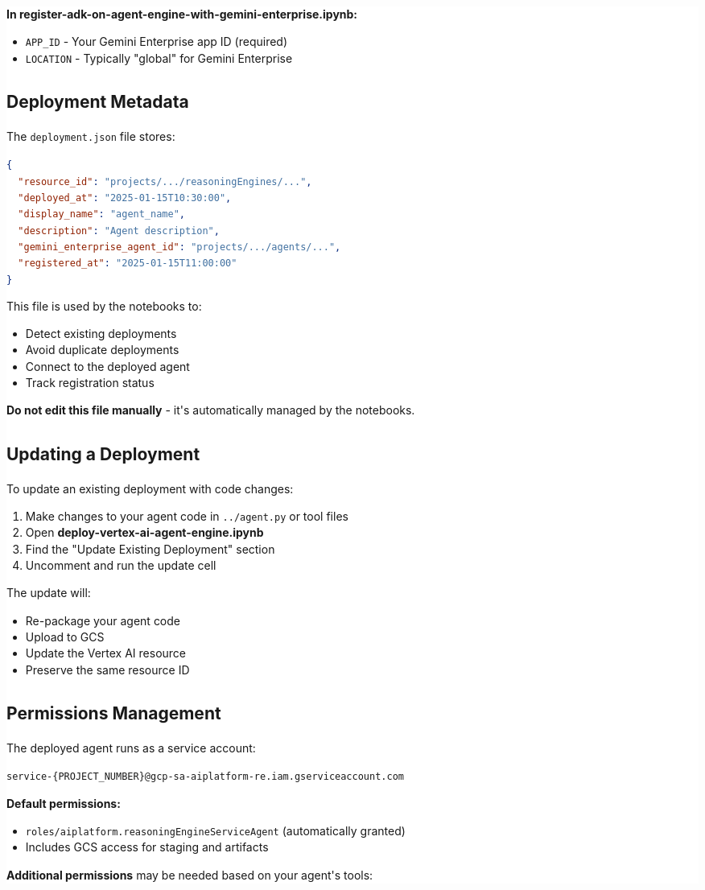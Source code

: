 **In register-adk-on-agent-engine-with-gemini-enterprise.ipynb:**
- `APP_ID` - Your Gemini Enterprise app ID (required)
- `LOCATION` - Typically "global" for Gemini Enterprise

## Deployment Metadata

The `deployment.json` file stores:

```json
{
  "resource_id": "projects/.../reasoningEngines/...",
  "deployed_at": "2025-01-15T10:30:00",
  "display_name": "agent_name",
  "description": "Agent description",
  "gemini_enterprise_agent_id": "projects/.../agents/...",
  "registered_at": "2025-01-15T11:00:00"
}
```

This file is used by the notebooks to:
- Detect existing deployments
- Avoid duplicate deployments
- Connect to the deployed agent
- Track registration status

**Do not edit this file manually** - it's automatically managed by the notebooks.

## Updating a Deployment

To update an existing deployment with code changes:

1. Make changes to your agent code in `../agent.py` or tool files
2. Open **deploy-vertex-ai-agent-engine.ipynb**
3. Find the "Update Existing Deployment" section
4. Uncomment and run the update cell

The update will:
- Re-package your agent code
- Upload to GCS
- Update the Vertex AI resource
- Preserve the same resource ID

## Permissions Management

The deployed agent runs as a service account:
```
service-{PROJECT_NUMBER}@gcp-sa-aiplatform-re.iam.gserviceaccount.com
```

**Default permissions:**
- `roles/aiplatform.reasoningEngineServiceAgent` (automatically granted)
- Includes GCS access for staging and artifacts

**Additional permissions** may be needed based on your agent's tools:

